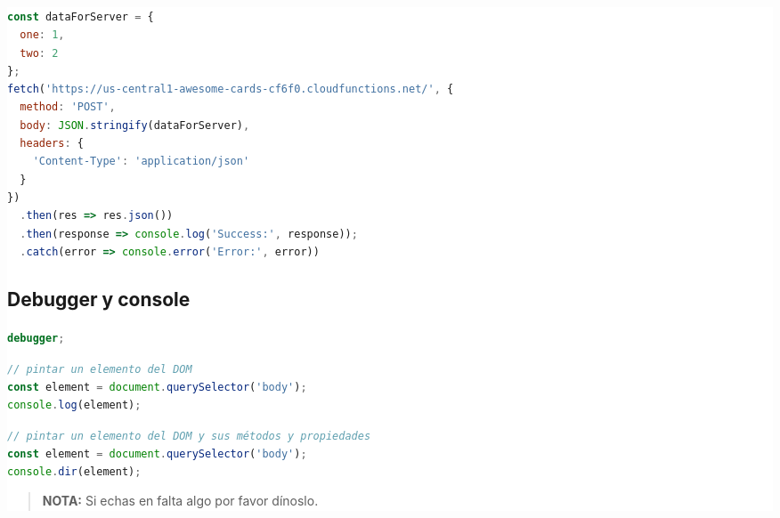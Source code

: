 ```javascript
const dataForServer = {
  one: 1,
  two: 2
};
fetch('https://us-central1-awesome-cards-cf6f0.cloudfunctions.net/', {
  method: 'POST',
  body: JSON.stringify(dataForServer),
  headers: {
    'Content-Type': 'application/json'
  }
})
  .then(res => res.json())
  .then(response => console.log('Success:', response));
  .catch(error => console.error('Error:', error))
```

## Debugger y console

```javascript
debugger;
```

```javascript
// pintar un elemento del DOM
const element = document.querySelector('body');
console.log(element);
```

```javascript
// pintar un elemento del DOM y sus métodos y propiedades
const element = document.querySelector('body');
console.dir(element);
```

> **NOTA:** Si echas en falta algo por favor dínoslo.